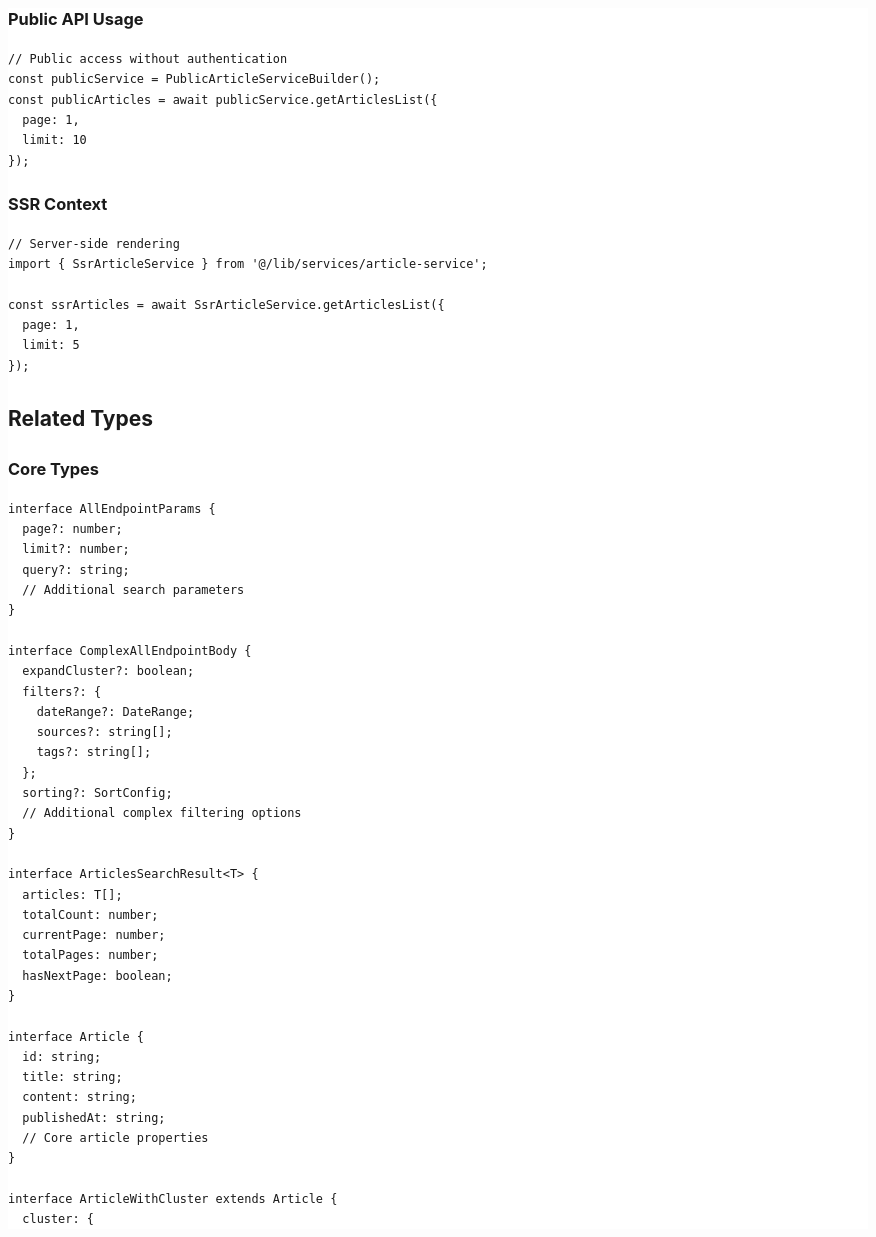 ### Public API Usage

```tsx
// Public access without authentication
const publicService = PublicArticleServiceBuilder();
const publicArticles = await publicService.getArticlesList({
  page: 1,
  limit: 10
});
```

### SSR Context

```tsx
// Server-side rendering
import { SsrArticleService } from '@/lib/services/article-service';

const ssrArticles = await SsrArticleService.getArticlesList({
  page: 1,
  limit: 5
});
```

## Related Types

### Core Types

```tsx
interface AllEndpointParams {
  page?: number;
  limit?: number;
  query?: string;
  // Additional search parameters
}

interface ComplexAllEndpointBody {
  expandCluster?: boolean;
  filters?: {
    dateRange?: DateRange;
    sources?: string[];
    tags?: string[];
  };
  sorting?: SortConfig;
  // Additional complex filtering options
}

interface ArticlesSearchResult<T> {
  articles: T[];
  totalCount: number;
  currentPage: number;
  totalPages: number;
  hasNextPage: boolean;
}

interface Article {
  id: string;
  title: string;
  content: string;
  publishedAt: string;
  // Core article properties
}

interface ArticleWithCluster extends Article {
  cluster: {
```